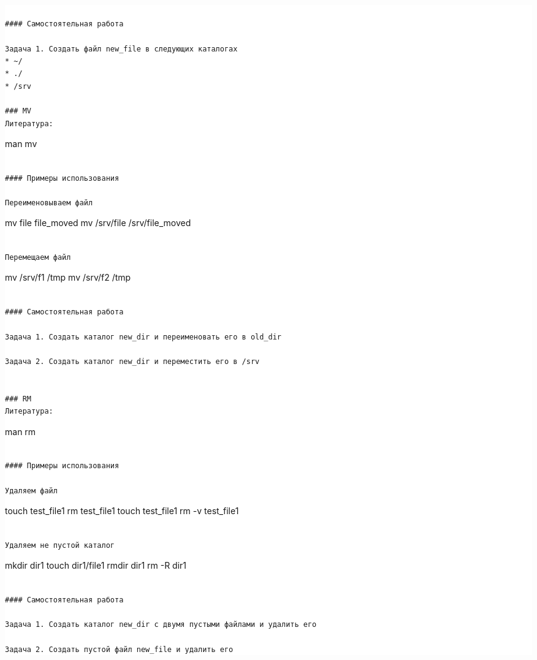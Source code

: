 ```

#### Самостоятельная работа

Задача 1. Создать файл new_file в следующих каталогах
* ~/
* ./
* /srv

### MV
Литература:
```
man mv
```

#### Примеры использования

Переименовываем файл
```
mv file file_moved
mv /srv/file /srv/file_moved

```

Перемещаем файл
```
mv /srv/f1 /tmp
mv /srv/f2 /tmp

```

#### Самостоятельная работа

Задача 1. Создать каталог new_dir и переименовать его в old_dir

Задача 2. Создать каталог new_dir и переместить его в /srv


### RM
Литература:
```
man rm
```

#### Примеры использования

Удаляем файл
```
touch test_file1
rm test_file1
touch test_file1
rm -v test_file1
```

Удаляем не пустой каталог
```
mkdir dir1
touch dir1/file1
rmdir dir1
rm -R dir1
```

#### Самостоятельная работа

Задача 1. Создать каталог new_dir c двумя пустыми файлами и удалить его

Задача 2. Создать пустой файл new_file и удалить его
```